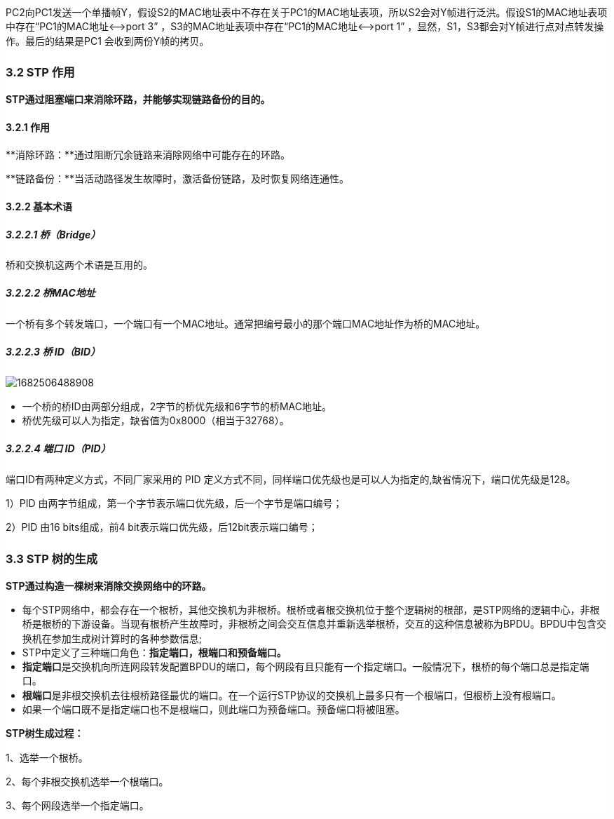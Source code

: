 PC2向PC1发送一个单播帧Y，假设S2的MAC地址表中不存在关于PC1的MAC地址表项，所以S2会对Y帧进行泛洪。假设S1的MAC地址表项中存在“PC1的MAC地址<——>port 3” ，S3的MAC地址表项中存在“PC1的MAC地址<——>port 1” ，显然，S1，S3都会对Y帧进行点对点转发操作。最后的结果是PC1 会收到两份Y帧的拷贝。

 

### 3.2 STP 作用

**STP通过阻塞端口来消除环路，并能够实现链路备份的目的。**

#### 3.2.1 作用

**消除环路：**通过阻断冗余链路来消除网络中可能存在的环路。

**链路备份：**当活动路径发生故障时，激活备份链路，及时恢复网络连通性。

#### 3.2.2 基本术语

##### 3.2.2.1 桥（Bridge）

桥和交换机这两个术语是互用的。

##### 3.2.2.2 桥MAC地址

一个桥有多个转发端口，一个端口有一个MAC地址。通常把编号最小的那个端口MAC地址作为桥的MAC地址。

##### 3.2.2.3 桥 ID（BID）

![1682506488908](/assets/1682506488908.png)

- 一个桥的桥ID由两部分组成，2字节的桥优先级和6字节的桥MAC地址。
- 桥优先级可以人为指定，缺省值为0x8000（相当于32768）。

##### 3.2.2.4 端口 ID（PID）

端口ID有两种定义方式，不同厂家采用的 PID 定义方式不同，同样端口优先级也是可以人为指定的,缺省情况下，端口优先级是128。

1）PID 由两字节组成，第一个字节表示端口优先级，后一个字节是端口编号；

2）PID 由16 bits组成，前4 bit表示端口优先级，后12bit表示端口编号；

###  3.3 STP 树的生成

**STP通过构造一棵树来消除交换网络中的环路。**

- 每个STP网络中，都会存在一个根桥，其他交换机为非根桥。根桥或者根交换机位于整个逻辑树的根部，是STP网络的逻辑中心，非根桥是根桥的下游设备。当现有根桥产生故障时，非根桥之间会交互信息并重新选举根桥，交互的这种信息被称为BPDU。BPDU中包含交换机在参加生成树计算时的各种参数信息;
- STP中定义了三种端口角色：**指定端口，根端口和预备端口。**
- **指定端口**是交换机向所连网段转发配置BPDU的端口，每个网段有且只能有一个指定端口。一般情况下，根桥的每个端口总是指定端口。
- **根端口**是非根交换机去往根桥路径最优的端口。在一个运行STP协议的交换机上最多只有一个根端口，但根桥上没有根端口。
- 如果一个端口既不是指定端口也不是根端口，则此端口为预备端口。预备端口将被阻塞。

**STP树生成过程：**

1、选举一个根桥。

2、每个非根交换机选举一个根端口。

3、每个网段选举一个指定端口。
